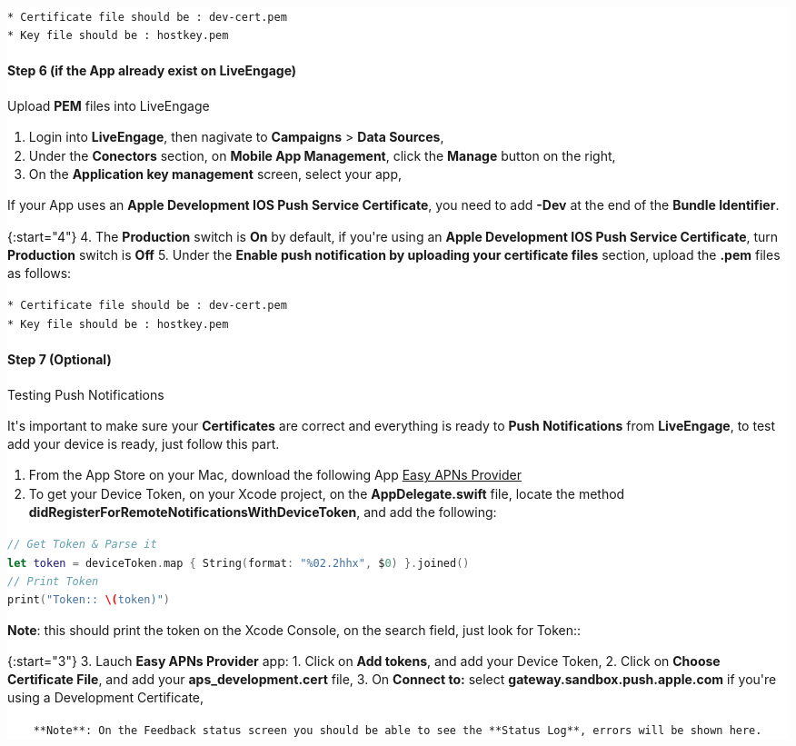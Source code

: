     * Certificate file should be : dev-cert.pem
    * Key file should be : hostkey.pem

#### Step 6 (if the App already exist on LiveEngage)

Upload **PEM** files into LiveEngage

1. Login into **LiveEngage**, then nagivate to **Campaigns** > **Data Sources**,
2. Under the **Conectors** section, on **Mobile App Management**, click the **Manage** button on the right,
3. On the **Application key management** screen, select your app,

<div class="important">
If your App uses an <b>Apple Development IOS Push Service Certificate</b>, you need to add <b>-Dev</b> at the end of the <b>Bundle Identifier</b>.
</div>

{:start="4"}
4. The **Production** switch is **On** by default, if you're using an **Apple Development IOS Push Service Certificate**, turn **Production** switch is **Off**
5. Under the **Enable push notification by uploading your certificate files** section, upload the **.pem** files as follows:

    * Certificate file should be : dev-cert.pem
    * Key file should be : hostkey.pem


#### Step 7 (Optional)

Testing Push Notifications

It's important to make sure your **Certificates** are correct and everything is ready to **Push Notifications** from **LiveEngage**, to test add your device is ready, just follow this part.

1. From the App Store on your Mac, download the following App [Easy APNs Provider](https://itunes.apple.com/us/app/easy-apns-provider-push-notification-service-testing-tool/id989622350?mt=12)
2. To get your Device Token, on your Xcode project, on the **AppDelegate.swift** file, locate the method **didRegisterForRemoteNotificationsWithDeviceToken**, and add the following:

```swift
// Get Token & Parse it
let token = deviceToken.map { String(format: "%02.2hhx", $0) }.joined()
// Print Token
print("Token:: \(token)")
```

**Note**: this should print the token on the Xcode Console, on the search field, just look for Token::

{:start="3"}
3. Lauch **Easy APNs Provider** app:
    1. Click on **Add tokens**, and add your Device Token,
    2. Click on **Choose Certificate File**, and add your **aps_development.cert** file,
    3. On **Connect to:** select **gateway.sandbox.push.apple.com** if you're using a Development Certificate,

        **Note**: On the Feedback status screen you should be able to see the **Status Log**, errors will be shown here.
